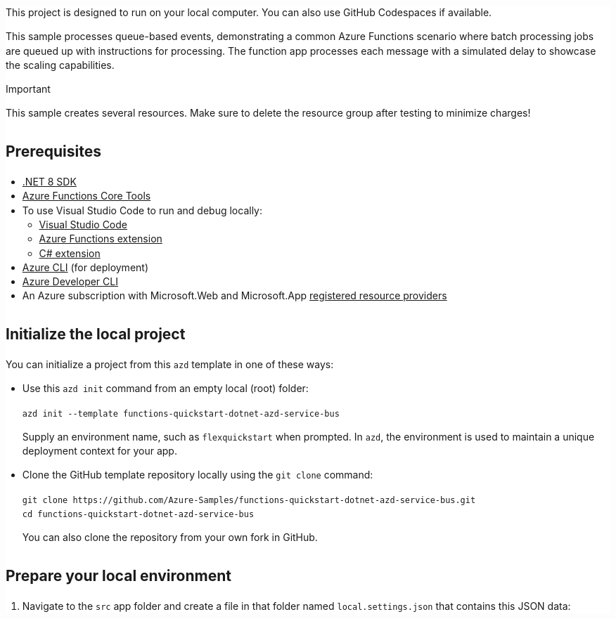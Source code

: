 This project is designed to run on your local computer. You can also use GitHub Codespaces if available.

This sample processes queue-based events, demonstrating a common Azure Functions scenario where batch processing jobs are queued up with instructions for processing. The function app processes each message with a simulated delay to showcase the scaling capabilities.

> [!IMPORTANT]
> This sample creates several resources. Make sure to delete the resource group after testing to minimize charges!

## Prerequisites

+ [.NET 8 SDK](https://dotnet.microsoft.com/download/dotnet/8.0)
+ [Azure Functions Core Tools](https://learn.microsoft.com/azure/azure-functions/functions-run-local?tabs=v4%2Clinux%2Ccsharp%2Cportal%2Cbash#install-the-azure-functions-core-tools)
+ To use Visual Studio Code to run and debug locally:
  + [Visual Studio Code](https://code.visualstudio.com/)
  + [Azure Functions extension](https://marketplace.visualstudio.com/items?itemName=ms-azuretools.vscode-azurefunctions)
  + [C# extension](https://marketplace.visualstudio.com/items?itemName=ms-dotnettools.csharp)
+ [Azure CLI](https://learn.microsoft.com/cli/azure/install-azure-cli) (for deployment)
+ [Azure Developer CLI](https://learn.microsoft.com/azure/developer/azure-developer-cli/install-azd?tabs=winget-windows%2Cbrew-mac%2Cscript-linux&pivots=os-windows)
+ An Azure subscription with Microsoft.Web and Microsoft.App [registered resource providers](https://learn.microsoft.com/azure/azure-resource-manager/management/resource-providers-and-types#register-resource-provider)

## Initialize the local project

You can initialize a project from this `azd` template in one of these ways:

+ Use this `azd init` command from an empty local (root) folder:

    ```shell
    azd init --template functions-quickstart-dotnet-azd-service-bus
    ```

    Supply an environment name, such as `flexquickstart` when prompted. In `azd`, the environment is used to maintain a unique deployment context for your app.

+ Clone the GitHub template repository locally using the `git clone` command:

    ```shell
    git clone https://github.com/Azure-Samples/functions-quickstart-dotnet-azd-service-bus.git
    cd functions-quickstart-dotnet-azd-service-bus
    ```

    You can also clone the repository from your own fork in GitHub.

## Prepare your local environment

1. Navigate to the `src` app folder and create a file in that folder named `local.settings.json` that contains this JSON data:
